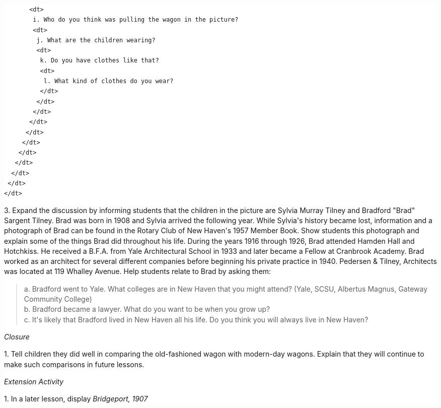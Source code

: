            <dt>
            i. Who do you think was pulling the wagon in the picture?
            <dt>
             j. What are the children wearing?
             <dt>
              k. Do you have clothes like that?
              <dt>
               l. What kind of clothes do you wear?
              </dt>
             </dt>
            </dt>
           </dt>
          </dt>
         </dt>
        </dt>
       </dt>
      </dt>
     </dt>
    </dt>
   </dt>
  </dl>
 </blockquote>
 3. Expand the discussion by informing students that the children in the picture are Sylvia Murray Tilney and Bradford "Brad" Sargent Tilney. Brad was born in 1908 and Sylvia arrived the following year. While Sylvia's history became lost, information and a photograph of Brad can be found in the Rotary Club of New Haven's 1957 Member Book. Show students this photograph and explain some of the things Brad did throughout his life. During the years 1916 through 1926, Brad attended Hamden Hall and Hotchkiss. He received a B.F.A. from Yale Architectural School in 1933 and later became a Fellow at Cranbrook Academy. Brad worked as an architect for several different companies before beginning his private practice in 1940. Pedersen &amp; Tilney, Architects was located at 119 Whalley Avenue. Help students relate to Brad by asking them:
<blockquote>
  <dl>
   <dt>
    a. Bradford went to Yale. What colleges are in New Haven that you might attend? (Yale, SCSU, Albertus Magnus, Gateway Community College)
    <dt>
     b. Bradford became a lawyer. What do you want to be when you grow up?
     <dt>
      c. It's likely that Bradford lived in New Haven all his life. Do you think you will always live in New Haven?
     </dt>
    </dt>
   </dt>
  </dl>
 </blockquote>
 <p>
  <i>
   Closure
  </i>
 </p>
<p>
  1. Tell children they did well in comparing the old-fashioned wagon with modern-day wagons. Explain that they will continue to make such comparisons in future lessons.
 </p>
<p>
  <i>
   Extension Activity
  </i>
 </p>
<p>
  1. In a later lesson, display
  <i>
   Bridgeport, 1907